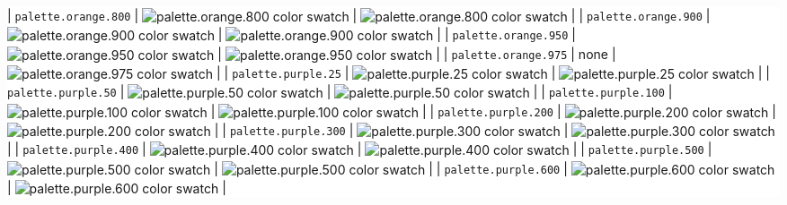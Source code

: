 | `palette.orange.800` | <img valign='middle' alt='palette.orange.800 color swatch' src='https://md-color-swatches.vercel.app/oklch(0.394,0.121,37.21,1)?top=24&left=48&text=oklch(0.394%200.121%2037.21%20/%201)&tc=oklch(0.9059999999999999,0.121,37.21,1)&style=round'/> | <img valign='middle' alt='palette.orange.800 color swatch' src='https://md-color-swatches.vercel.app/oklch(0.4077,0.1336,37.92,1)?top=24&left=48&text=oklch(0.4077%200.1336%2037.92%20/%201)&tc=oklch(0.9923000000000001,0.1336,37.92,1)&style=round'/> |
| `palette.orange.900` | <img valign='middle' alt='palette.orange.900 color swatch' src='https://md-color-swatches.vercel.app/oklch(0.341,0.093,36.41,1)?top=24&left=48&text=oklch(0.341%200.093%2036.41%20/%201)&tc=oklch(0.9590000000000001,0.093,36.41,1)&style=round'/> | <img valign='middle' alt='palette.orange.900 color swatch' src='https://md-color-swatches.vercel.app/oklch(0.3243,0.1084,37.05,1)?top=24&left=48&text=oklch(0.3243%200.1084%2037.05%20/%201)&tc=oklch(0.9757,0.1084,37.05,1)&style=round'/> |
| `palette.orange.950` | <img valign='middle' alt='palette.orange.950 color swatch' src='https://md-color-swatches.vercel.app/oklch(0.283,0.061,36.2,1)?top=24&left=48&text=oklch(0.283%200.061%2036.2%20/%201)&tc=oklch(1,0.061,36.2,1)&style=round'/> | <img valign='middle' alt='palette.orange.950 color swatch' src='https://md-color-swatches.vercel.app/oklch(0.2421,0.082,36.47,1)?top=24&left=48&text=oklch(0.2421%200.082%2036.47%20/%201)&tc=oklch(1,0.082,36.47,1)&style=round'/> |
| `palette.orange.975` | none | <img valign='middle' alt='palette.orange.975 color swatch' src='https://md-color-swatches.vercel.app/oklch(0.2121,0.0706,37.19,1)?top=24&left=48&text=oklch(0.2121%200.0706%2037.19%20/%201)&tc=oklch(1,0.0706,37.19,1)&style=round'/> |
| `palette.purple.25` | <img valign='middle' alt='palette.purple.25 color swatch' src='https://md-color-swatches.vercel.app/oklch(0.976,0.018,315.668,1)?top=24&left=48&text=oklch(0.976%200.018%20315.668%20/%201)&tc=oklch(0.02400000000000002,0.018,315.668,1)&style=round'/> | <img valign='middle' alt='palette.purple.25 color swatch' src='https://md-color-swatches.vercel.app/oklch(0.9776,0.0147,312,1)?top=24&left=48&text=oklch(0.9776%200.0147%20312%20/%201)&tc=oklch(0.022399999999999975,0.0147,312,1)&style=round'/> |
| `palette.purple.50` | <img valign='middle' alt='palette.purple.50 color swatch' src='https://md-color-swatches.vercel.app/oklch(0.959,0.032,316.515,1)?top=24&left=48&text=oklch(0.959%200.032%20316.515%20/%201)&tc=oklch(0.041000000000000036,0.032,316.515,1)&style=round'/> | <img valign='middle' alt='palette.purple.50 color swatch' src='https://md-color-swatches.vercel.app/oklch(0.951,0.0321,311.49,1)?top=24&left=48&text=oklch(0.951%200.0321%20311.49%20/%201)&tc=oklch(0.049000000000000044,0.0321,311.49,1)&style=round'/> |
| `palette.purple.100` | <img valign='middle' alt='palette.purple.100 color swatch' src='https://md-color-swatches.vercel.app/oklch(0.929,0.058,317.538,1)?top=24&left=48&text=oklch(0.929%200.058%20317.538%20/%201)&tc=oklch(0.07099999999999995,0.058,317.538,1)&style=round'/> | <img valign='middle' alt='palette.purple.100 color swatch' src='https://md-color-swatches.vercel.app/oklch(0.909,0.0637,314.43,1)?top=24&left=48&text=oklch(0.909%200.0637%20314.43%20/%201)&tc=oklch(0.09099999999999997,0.0637,314.43,1)&style=round'/> |
| `palette.purple.200` | <img valign='middle' alt='palette.purple.200 color swatch' src='https://md-color-swatches.vercel.app/oklch(0.868,0.1,312.379,1)?top=24&left=48&text=oklch(0.868%200.1%20312.379%20/%201)&tc=oklch(0.132,0.1,312.379,1)&style=round'/> | <img valign='middle' alt='palette.purple.200 color swatch' src='https://md-color-swatches.vercel.app/oklch(0.8701,0.0965,316.6,1)?top=24&left=48&text=oklch(0.8701%200.0965%20316.6%20/%201)&tc=oklch(0.12990000000000002,0.0965,316.6,1)&style=round'/> |
| `palette.purple.300` | <img valign='middle' alt='palette.purple.300 color swatch' src='https://md-color-swatches.vercel.app/oklch(0.808,0.131,311.7,1)?top=24&left=48&text=oklch(0.808%200.131%20311.7%20/%201)&tc=oklch(0.19199999999999995,0.131,311.7,1)&style=round'/> | <img valign='middle' alt='palette.purple.300 color swatch' src='https://md-color-swatches.vercel.app/oklch(0.8108,0.1412,315.48,1)?top=24&left=48&text=oklch(0.8108%200.1412%20315.48%20/%201)&tc=oklch(0.18920000000000003,0.1412,315.48,1)&style=round'/> |
| `palette.purple.400` | <img valign='middle' alt='palette.purple.400 color swatch' src='https://md-color-swatches.vercel.app/oklch(0.724,0.152,312.5,1)?top=24&left=48&text=oklch(0.724%200.152%20312.5%20/%201)&tc=oklch(0.276,0.152,312.5,1)&style=round'/> | <img valign='middle' alt='palette.purple.400 color swatch' src='https://md-color-swatches.vercel.app/oklch(0.734,0.1621,315.88,1)?top=24&left=48&text=oklch(0.734%200.1621%20315.88%20/%201)&tc=oklch(0.266,0.1621,315.88,1)&style=round'/> |
| `palette.purple.500` | <img valign='middle' alt='palette.purple.500 color swatch' src='https://md-color-swatches.vercel.app/oklch(0.628,0.168,312.7,1)?top=24&left=48&text=oklch(0.628%200.168%20312.7%20/%201)&tc=oklch(0.07200000000000001,0.168,312.7,1)&style=round'/> | <img valign='middle' alt='palette.purple.500 color swatch' src='https://md-color-swatches.vercel.app/oklch(0.628,0.1681,312.69,1)?top=24&left=48&text=oklch(0.628%200.1681%20312.69%20/%201)&tc=oklch(0.07200000000000001,0.1681,312.69,1)&style=round'/> |
| `palette.purple.600` | <img valign='middle' alt='palette.purple.600 color swatch' src='https://md-color-swatches.vercel.app/oklch(0.529,0.157,312.4,1)?top=24&left=48&text=oklch(0.529%200.157%20312.4%20/%201)&tc=oklch(0.871,0.157,312.4,1)&style=round'/> | <img valign='middle' alt='palette.purple.600 color swatch' src='https://md-color-swatches.vercel.app/oklch(0.5177,0.162,313.92,1)?top=24&left=48&text=oklch(0.5177%200.162%20313.92%20/%201)&tc=oklch(0.8823,0.162,313.92,1)&style=round'/> |